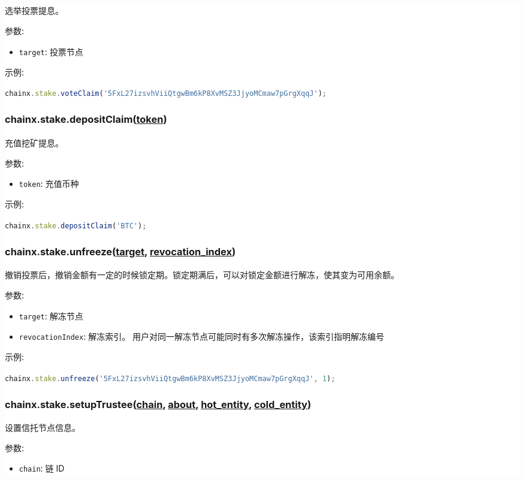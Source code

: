 选举投票提息。

参数:

- `target`: 投票节点

示例:

```js
chainx.stake.voteClaim('5FxL27izsvhViiQtgwBm6kP8XvMSZ3JjyoMCmaw7pGrgXqqJ');
```

### chainx.stake.depositClaim([token](https://github.com/chainx-org/chainx.js/blob/master/packages/types/src/Token.js))

充值挖矿提息。

参数:

- `token`: 充值币种

示例:

```js
chainx.stake.depositClaim('BTC');
```

### chainx.stake.unfreeze([target](https://github.com/chainx-org/chainx.js/blob/master/packages/types/src/Address.js),  [revocation_index](https://github.com/chainx-org/chainx.js/blob/master/packages/types/src/U32.js))

撤销投票后，撤销金额有一定的时候锁定期。锁定期满后，可以对锁定金额进行解冻，使其变为可用余额。

参数:

- `target`: 解冻节点

- `revocationIndex`: 解冻索引。 用户对同一解冻节点可能同时有多次解冻操作，该索引指明解冻编号

示例:

```js
chainx.stake.unfreeze('5FxL27izsvhViiQtgwBm6kP8XvMSZ3JjyoMCmaw7pGrgXqqJ', 1);
```

### chainx.stake.setupTrustee([chain](https://github.com/chainx-org/chainx.js/blob/master/packages/types/src/Chain.js),  [about](https://github.com/chainx-org/chainx.js/blob/master/packages/types/src/Text.js),  [hot_entity](https://github.com/chainx-org/chainx.js/blob/master/packages/types/src/TrusteeEntity.js), [cold_entity](https://github.com/chainx-org/chainx.js/blob/master/packages/types/src/TrusteeEntity.js))

设置信托节点信息。

参数:

- `chain`: 链 ID
